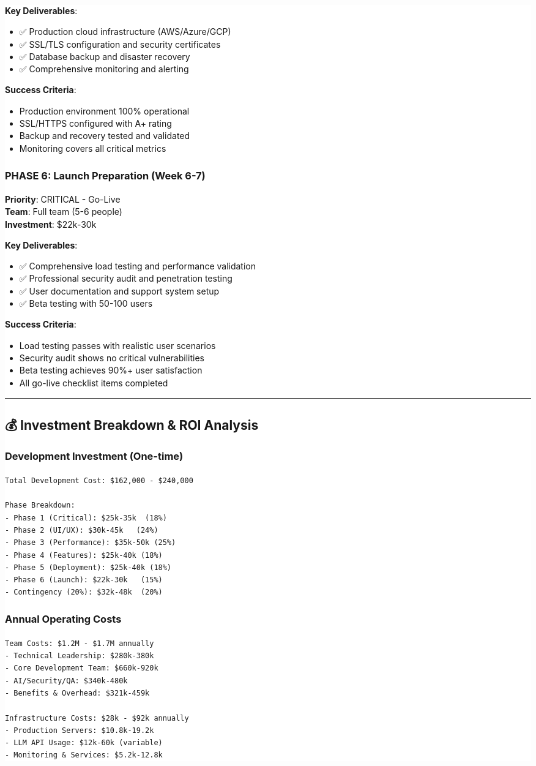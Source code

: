 **Key Deliverables**:
- ✅ Production cloud infrastructure (AWS/Azure/GCP)
- ✅ SSL/TLS configuration and security certificates
- ✅ Database backup and disaster recovery
- ✅ Comprehensive monitoring and alerting

**Success Criteria**:
- Production environment 100% operational
- SSL/HTTPS configured with A+ rating
- Backup and recovery tested and validated
- Monitoring covers all critical metrics

### PHASE 6: Launch Preparation (Week 6-7)
**Priority**: CRITICAL - Go-Live  
**Team**: Full team (5-6 people)  
**Investment**: $22k-30k  

**Key Deliverables**:
- ✅ Comprehensive load testing and performance validation
- ✅ Professional security audit and penetration testing
- ✅ User documentation and support system setup
- ✅ Beta testing with 50-100 users

**Success Criteria**:
- Load testing passes with realistic user scenarios
- Security audit shows no critical vulnerabilities
- Beta testing achieves 90%+ user satisfaction
- All go-live checklist items completed

---

## 💰 Investment Breakdown & ROI Analysis

### Development Investment (One-time)
```
Total Development Cost: $162,000 - $240,000

Phase Breakdown:
- Phase 1 (Critical): $25k-35k  (18%)
- Phase 2 (UI/UX): $30k-45k   (24%) 
- Phase 3 (Performance): $35k-50k (25%)
- Phase 4 (Features): $25k-40k (18%)
- Phase 5 (Deployment): $25k-40k (18%)
- Phase 6 (Launch): $22k-30k   (15%)
- Contingency (20%): $32k-48k  (20%)
```

### Annual Operating Costs
```
Team Costs: $1.2M - $1.7M annually
- Technical Leadership: $280k-380k
- Core Development Team: $660k-920k  
- AI/Security/QA: $340k-480k
- Benefits & Overhead: $321k-459k

Infrastructure Costs: $28k - $92k annually
- Production Servers: $10.8k-19.2k
- LLM API Usage: $12k-60k (variable)
- Monitoring & Services: $5.2k-12.8k
```

